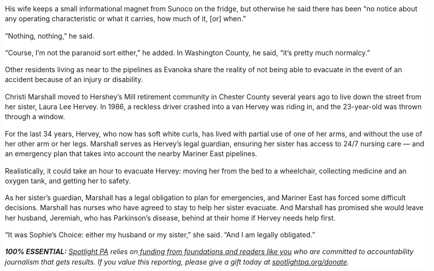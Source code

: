 His wife keeps a small informational magnet from Sunoco on the fridge, but otherwise he said there has been “no notice about any operating characteristic or what it carries, how much of it, [or] when.”

“Nothing, nothing,” he said.

“Course, I’m not the paranoid sort either,” he added. In Washington County, he said, “it’s pretty much normalcy.”

Other residents living as near to the pipelines as Evanoka share the reality of not being able to evacuate in the event of an accident because of an injury or disability.

Christi Marshall moved to Hershey’s Mill retirement community in Chester County several years ago to live down the street from her sister, Laura Lee Hervey. In 1986, a reckless driver crashed into a van Hervey was riding in, and the 23-year-old was thrown through a window.

For the last 34 years, Hervey, who now has soft white curls, has lived with partial use of one of her arms, and without the use of her other arm or her legs. Marshall serves as Hervey’s legal guardian, ensuring her sister has access to 24/7 nursing care — and an emergency plan that takes into account the nearby Mariner East pipelines.

Realistically, it could take an hour to evacuate Hervey: moving her from the bed to a wheelchair, collecting medicine and an oxygen tank, and getting her to safety.

As her sister’s guardian, Marshall has a legal obligation to plan for emergencies, and Mariner East has forced some difficult decisions. Marshall has nurses who have agreed to stay to help her sister evacuate. And Marshall has promised she would leave her husband, Jeremiah, who has Parkinson’s disease, behind at their home if Hervey needs help first.

“It was Sophie’s Choice: either my husband or my sister,” she said. “And I am legally obligated.”

<i><b>100% ESSENTIAL:</b></i><i> </i><a href="https://www.spotlightpa.org/"><i>Spotlight PA</i></a><i> relies on</i><a href="https://www.spotlightpa.org/support"><i> funding from foundations and readers like you</i></a><i> who are committed to accountability journalism that gets results. If you value this reporting, please give a gift today at </i><a href="https://www.spotlightpa.org/donate"><i>spotlightpa.org/donate</i></a><i>.</i>
